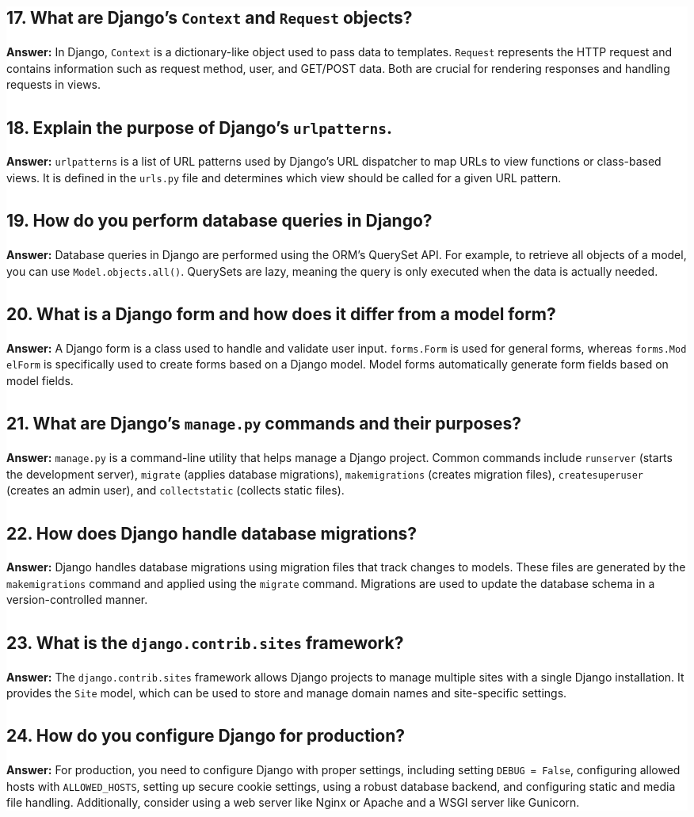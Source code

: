 ## 17. What are Django’s `Context` and `Request` objects?

**Answer:** In Django, `Context` is a dictionary-like object used to pass data to templates. `Request` represents the HTTP request and contains information such as request method, user, and GET/POST data. Both are crucial for rendering responses and handling requests in views.

## 18. Explain the purpose of Django’s `urlpatterns`.

**Answer:** `urlpatterns` is a list of URL patterns used by Django’s URL dispatcher to map URLs to view functions or class-based views. It is defined in the `urls.py` file and determines which view should be called for a given URL pattern.

## 19. How do you perform database queries in Django?

**Answer:** Database queries in Django are performed using the ORM’s QuerySet API. For example, to retrieve all objects of a model, you can use `Model.objects.all()`. QuerySets are lazy, meaning the query is only executed when the data is actually needed.

## 20. What is a Django form and how does it differ from a model form?

**Answer:** A Django form is a class used to handle and validate user input. `forms.Form` is used for general forms, whereas `forms.ModelForm` is specifically used to create forms based on a Django model. Model forms automatically generate form fields based on model fields.

## 21. What are Django’s `manage.py` commands and their purposes?

**Answer:** `manage.py` is a command-line utility that helps manage a Django project. Common commands include `runserver` (starts the development server), `migrate` (applies database migrations), `makemigrations` (creates migration files), `createsuperuser` (creates an admin user), and `collectstatic` (collects static files).

## 22. How does Django handle database migrations?

**Answer:** Django handles database migrations using migration files that track changes to models. These files are generated by the `makemigrations` command and applied using the `migrate` command. Migrations are used to update the database schema in a version-controlled manner.

## 23. What is the `django.contrib.sites` framework?

**Answer:** The `django.contrib.sites` framework allows Django projects to manage multiple sites with a single Django installation. It provides the `Site` model, which can be used to store and manage domain names and site-specific settings.

## 24. How do you configure Django for production?

**Answer:** For production, you need to configure Django with proper settings, including setting `DEBUG = False`, configuring allowed hosts with `ALLOWED_HOSTS`, setting up secure cookie settings, using a robust database backend, and configuring static and media file handling. Additionally, consider using a web server like Nginx or Apache and a WSGI server like Gunicorn.
